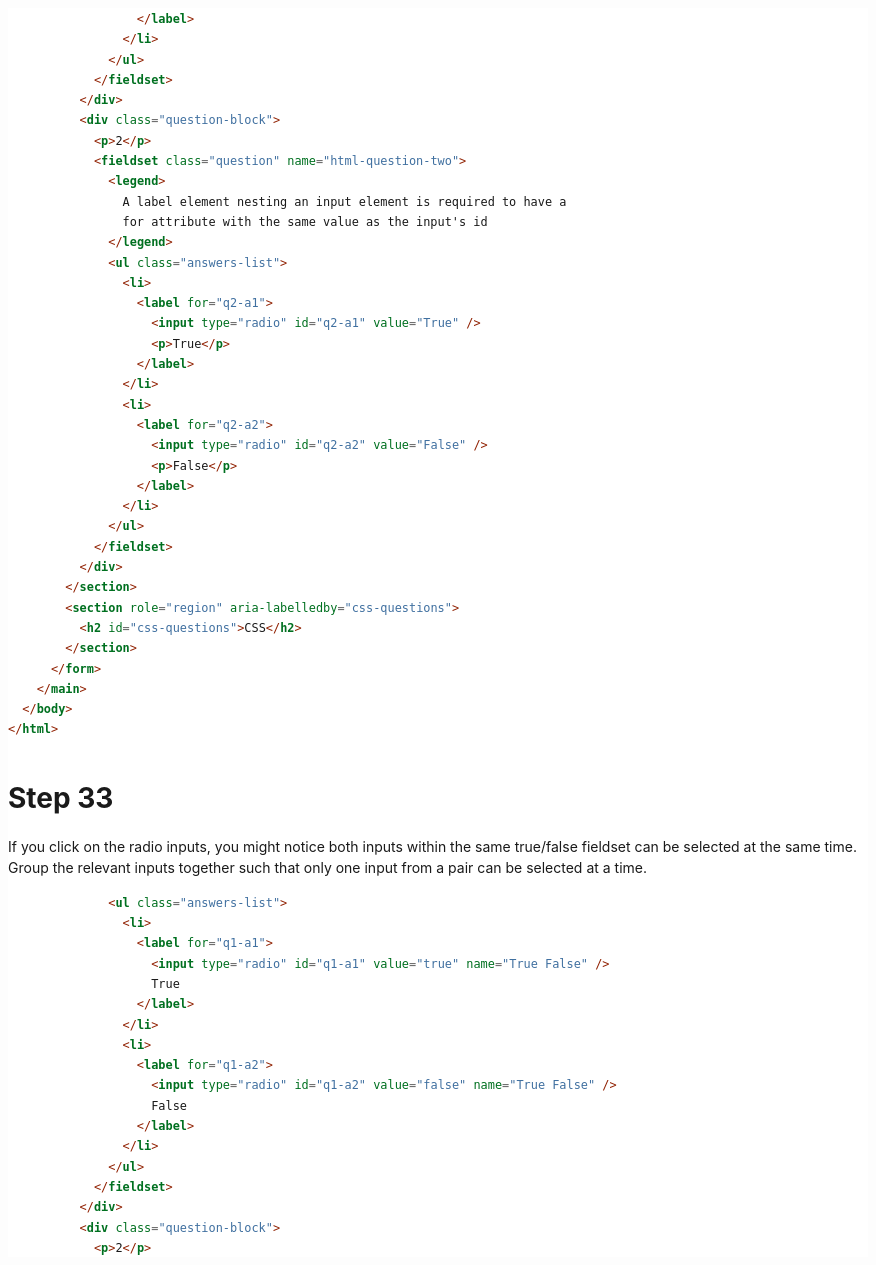 ```html
                  </label>
                </li>
              </ul>
            </fieldset>
          </div>
          <div class="question-block">
            <p>2</p>
            <fieldset class="question" name="html-question-two">
              <legend>
                A label element nesting an input element is required to have a
                for attribute with the same value as the input's id
              </legend>
              <ul class="answers-list">
                <li>
                  <label for="q2-a1">
                    <input type="radio" id="q2-a1" value="True" />
                    <p>True</p>
                  </label>
                </li>
                <li>
                  <label for="q2-a2">
                    <input type="radio" id="q2-a2" value="False" />
                    <p>False</p>
                  </label>
                </li>
              </ul>
            </fieldset>
          </div>
        </section>
        <section role="region" aria-labelledby="css-questions">
          <h2 id="css-questions">CSS</h2>
        </section>
      </form>
    </main>
  </body>
</html>
```

# Step 33
If you click on the radio inputs, you might notice both inputs within the same true/false fieldset can be selected at the same time.
Group the relevant inputs together such that only one input from a pair can be selected at a time.

```html
              <ul class="answers-list">
                <li>
                  <label for="q1-a1">
                    <input type="radio" id="q1-a1" value="true" name="True False" />
                    True
                  </label>
                </li>
                <li>
                  <label for="q1-a2">
                    <input type="radio" id="q1-a2" value="false" name="True False" />
                    False
                  </label>
                </li>
              </ul>
            </fieldset>
          </div>
          <div class="question-block">
            <p>2</p>
```
